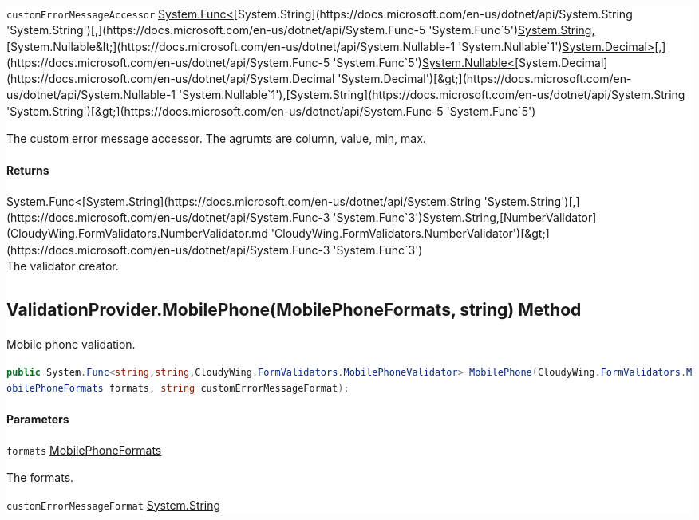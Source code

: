 `customErrorMessageAccessor` [System.Func&lt;](https://docs.microsoft.com/en-us/dotnet/api/System.Func-5 'System.Func`5')[System.String](https://docs.microsoft.com/en-us/dotnet/api/System.String 'System.String')[,](https://docs.microsoft.com/en-us/dotnet/api/System.Func-5 'System.Func`5')[System.String](https://docs.microsoft.com/en-us/dotnet/api/System.String 'System.String')[,](https://docs.microsoft.com/en-us/dotnet/api/System.Func-5 'System.Func`5')[System.Nullable&lt;](https://docs.microsoft.com/en-us/dotnet/api/System.Nullable-1 'System.Nullable`1')[System.Decimal](https://docs.microsoft.com/en-us/dotnet/api/System.Decimal 'System.Decimal')[&gt;](https://docs.microsoft.com/en-us/dotnet/api/System.Nullable-1 'System.Nullable`1')[,](https://docs.microsoft.com/en-us/dotnet/api/System.Func-5 'System.Func`5')[System.Nullable&lt;](https://docs.microsoft.com/en-us/dotnet/api/System.Nullable-1 'System.Nullable`1')[System.Decimal](https://docs.microsoft.com/en-us/dotnet/api/System.Decimal 'System.Decimal')[&gt;](https://docs.microsoft.com/en-us/dotnet/api/System.Nullable-1 'System.Nullable`1')[,](https://docs.microsoft.com/en-us/dotnet/api/System.Func-5 'System.Func`5')[System.String](https://docs.microsoft.com/en-us/dotnet/api/System.String 'System.String')[&gt;](https://docs.microsoft.com/en-us/dotnet/api/System.Func-5 'System.Func`5')

The custom error message accessor. The agrumts are column, value, min, max.

#### Returns
[System.Func&lt;](https://docs.microsoft.com/en-us/dotnet/api/System.Func-3 'System.Func`3')[System.String](https://docs.microsoft.com/en-us/dotnet/api/System.String 'System.String')[,](https://docs.microsoft.com/en-us/dotnet/api/System.Func-3 'System.Func`3')[System.String](https://docs.microsoft.com/en-us/dotnet/api/System.String 'System.String')[,](https://docs.microsoft.com/en-us/dotnet/api/System.Func-3 'System.Func`3')[NumberValidator](CloudyWing.FormValidators.NumberValidator.md 'CloudyWing.FormValidators.NumberValidator')[&gt;](https://docs.microsoft.com/en-us/dotnet/api/System.Func-3 'System.Func`3')  
The validator creator.

<a name='CloudyWing.FormValidators.Core.ValidationProvider.MobilePhone(CloudyWing.FormValidators.MobilePhoneFormats,string)'></a>

## ValidationProvider.MobilePhone(MobilePhoneFormats, string) Method

Mobile phone validation.

```csharp
public System.Func<string,string,CloudyWing.FormValidators.MobilePhoneValidator> MobilePhone(CloudyWing.FormValidators.MobilePhoneFormats formats, string customErrorMessageFormat);
```
#### Parameters

<a name='CloudyWing.FormValidators.Core.ValidationProvider.MobilePhone(CloudyWing.FormValidators.MobilePhoneFormats,string).formats'></a>

`formats` [MobilePhoneFormats](CloudyWing.FormValidators.MobilePhoneFormats.md 'CloudyWing.FormValidators.MobilePhoneFormats')

The formats.

<a name='CloudyWing.FormValidators.Core.ValidationProvider.MobilePhone(CloudyWing.FormValidators.MobilePhoneFormats,string).customErrorMessageFormat'></a>

`customErrorMessageFormat` [System.String](https://docs.microsoft.com/en-us/dotnet/api/System.String 'System.String')
